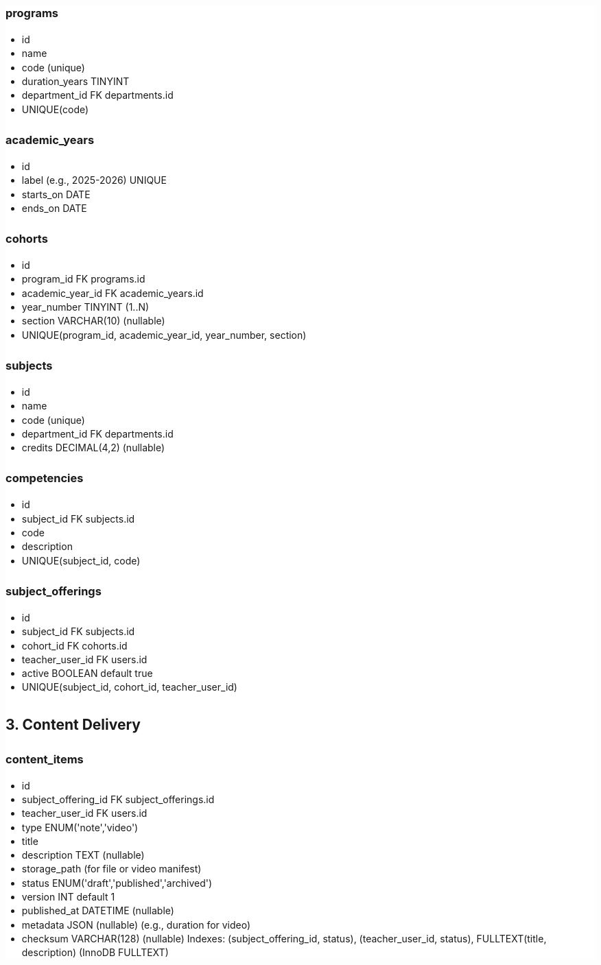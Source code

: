### programs
- id
- name
- code (unique)
- duration_years TINYINT
- department_id FK departments.id
- UNIQUE(code)

### academic_years
- id
- label (e.g., 2025-2026) UNIQUE
- starts_on DATE
- ends_on DATE

### cohorts
- id
- program_id FK programs.id
- academic_year_id FK academic_years.id
- year_number TINYINT (1..N)
- section VARCHAR(10) (nullable)
- UNIQUE(program_id, academic_year_id, year_number, section)

### subjects
- id
- name
- code (unique)
- department_id FK departments.id
- credits DECIMAL(4,2) (nullable)

### competencies
- id
- subject_id FK subjects.id
- code
- description
- UNIQUE(subject_id, code)

### subject_offerings
- id
- subject_id FK subjects.id
- cohort_id FK cohorts.id
- teacher_user_id FK users.id
- active BOOLEAN default true
- UNIQUE(subject_id, cohort_id, teacher_user_id)

## 3. Content Delivery
### content_items
- id
- subject_offering_id FK subject_offerings.id
- teacher_user_id FK users.id
- type ENUM('note','video')
- title
- description TEXT (nullable)
- storage_path (for file or video manifest)
- status ENUM('draft','published','archived')
- version INT default 1
- published_at DATETIME (nullable)
- metadata JSON (nullable) (e.g., duration for video)
- checksum VARCHAR(128) (nullable)
Indexes: (subject_offering_id, status), (teacher_user_id, status), FULLTEXT(title, description) (InnoDB FULLTEXT)
